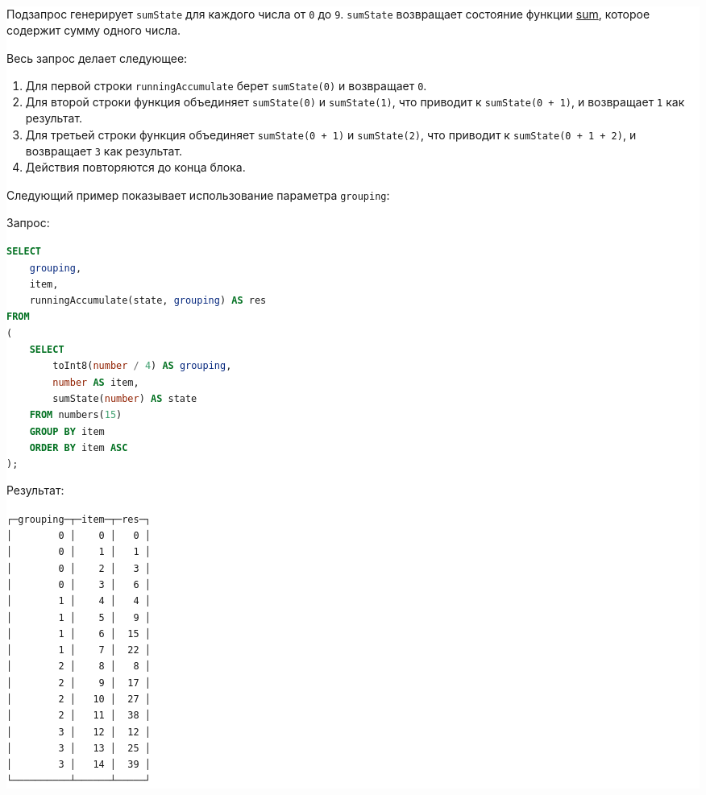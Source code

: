 Подзапрос генерирует `sumState` для каждого числа от `0` до `9`. `sumState` возвращает состояние функции [sum](../../sql-reference/aggregate-functions/reference/sum.md), которое содержит сумму одного числа.

Весь запрос делает следующее:

1. Для первой строки `runningAccumulate` берет `sumState(0)` и возвращает `0`.
2. Для второй строки функция объединяет `sumState(0)` и `sumState(1)`, что приводит к `sumState(0 + 1)`, и возвращает `1` как результат.
3. Для третьей строки функция объединяет `sumState(0 + 1)` и `sumState(2)`, что приводит к `sumState(0 + 1 + 2)`, и возвращает `3` как результат.
4. Действия повторяются до конца блока.

Следующий пример показывает использование параметра `grouping`:

Запрос:

```sql
SELECT
    grouping,
    item,
    runningAccumulate(state, grouping) AS res
FROM
(
    SELECT
        toInt8(number / 4) AS grouping,
        number AS item,
        sumState(number) AS state
    FROM numbers(15)
    GROUP BY item
    ORDER BY item ASC
);
```

Результат:

```text
┌─grouping─┬─item─┬─res─┐
│        0 │    0 │   0 │
│        0 │    1 │   1 │
│        0 │    2 │   3 │
│        0 │    3 │   6 │
│        1 │    4 │   4 │
│        1 │    5 │   9 │
│        1 │    6 │  15 │
│        1 │    7 │  22 │
│        2 │    8 │   8 │
│        2 │    9 │  17 │
│        2 │   10 │  27 │
│        2 │   11 │  38 │
│        3 │   12 │  12 │
│        3 │   13 │  25 │
│        3 │   14 │  39 │
└──────────┴──────┴─────┘
```
